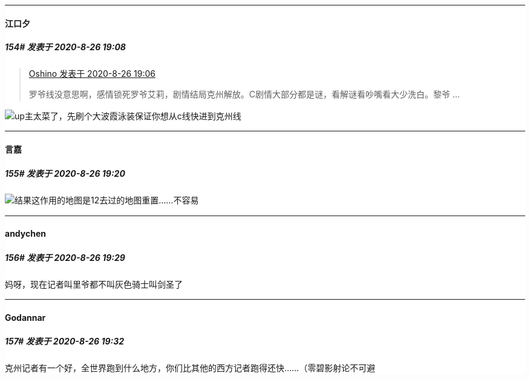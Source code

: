 





*****

####  江口夕  
##### 154#       发表于 2020-8-26 19:08



<blockquote><a href="httphttps://bbs.saraba1st.com/2b/forum.php?mod=redirect&amp;goto=findpost&amp;pid=48557823&amp;ptid=1956605" target="_blank">Oshino 发表于 2020-8-26 19:06</a>

罗爷线没意思啊，感情锁死罗爷艾莉，剧情结局克州解放。C剧情大部分都是谜，看解谜看吵嘴看大少洗白。黎爷 ...</blockquote>
<img src="https://static.saraba1st.com/image/smiley/face2017/049.png" referrerpolicy="no-referrer">up主太菜了，先刷个大波霞泳装保证你想从c线快进到克州线







*****

####  言嘉  
##### 155#       发表于 2020-8-26 19:20



<img src="https://static.saraba1st.com/image/smiley/face2017/067.png" referrerpolicy="no-referrer">结果这作用的地图是12去过的地图重置……不容易







*****

####  andychen  
##### 156#       发表于 2020-8-26 19:29




妈呀，现在记者叫里爷都不叫灰色骑士叫剑圣了







*****

####  Godannar  
##### 157#       发表于 2020-8-26 19:32




克州记者有一个好，全世界跑到什么地方，你们比其他的西方记者跑得还快……（零碧影射论不可避


